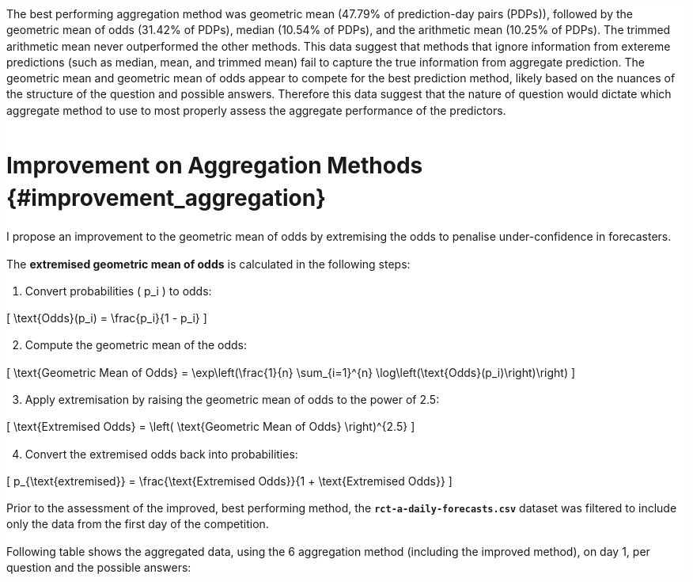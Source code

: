 The best performing aggregation method was geometric mean (47.79% of prediction-day pairs (PDPs)), followed by the geometric mean of odds (31.42% of PDPs), median (10.54% of PDPs), and the arithmetic mean (10.25% of PDPs). The trimmed arithmetic mean never outperformed the other methods. This data suggest that methods that ignore information from extereme predictions (such as median, mean, and trimmed mean) fail to capture the true information from aggregate prediction. The geometric mean and geometric mean of odds appear to compete for the best prediction method, likely based on the nuances of the structure of the question and possible answers. Therefore this data suggest that the nature of question would dictate which aggregate method to use to most properly assess the aggregate performance of the predictors.

# Improvement on Aggregation Methods {#improvement_aggregation}
I propose an improvement to the geometric mean of odds by extremising the odds to penalise under-confidence in forecasters.

The **extremised geometric mean of odds** is calculated in the following steps:

1. Convert probabilities \( p_i \) to odds:

\[
\text{Odds}(p_i) = \frac{p_i}{1 - p_i}
\]

2. Compute the geometric mean of the odds:

\[
\text{Geometric Mean of Odds} = \exp\left(\frac{1}{n} \sum_{i=1}^{n} \log\left(\text{Odds}(p_i)\right)\right)
\]

3. Apply extremisation by raising the geometric mean of odds to the power of 2.5:

\[
\text{Extremised Odds} = \left( \text{Geometric Mean of Odds} \right)^{2.5}
\]

4. Convert the extremised odds back into probabilities:

\[
p_{\text{extremised}} = \frac{\text{Extremised Odds}}{1 + \text{Extremised Odds}}
\]

Prior to the assessment of the improved, best performing method, the **`rct-a-daily-forecasts.csv`** dataset was filtered to include only the data from the first day of the competition.






Following table shows the aggregated data, using the 6 aggregation method (including the improved method), on day 1, per question and the possible answers:
<div data-pagedtable="false">
  <script data-pagedtable-source type="application/json">